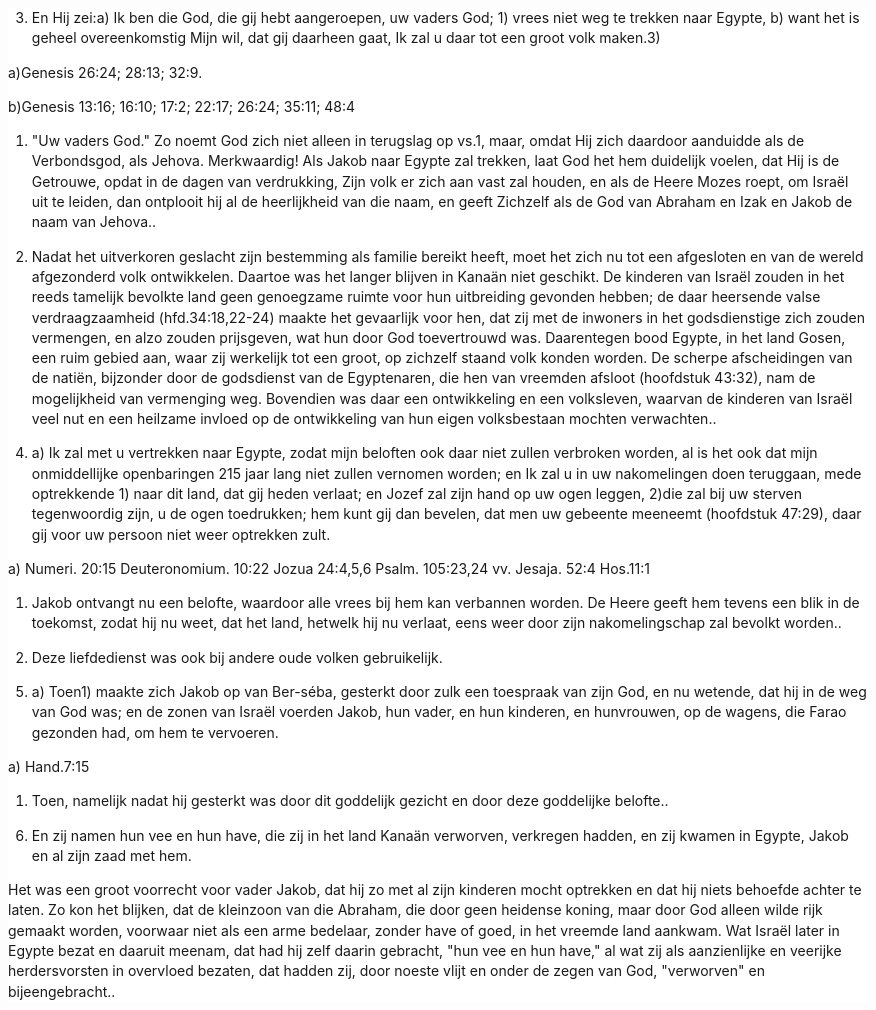 3. En Hij zei:a) Ik ben die God, die gij hebt aangeroepen, uw vaders God; 1) vrees niet weg te trekken naar Egypte, b) want het is geheel overeenkomstig Mijn wil, dat gij daarheen gaat, Ik zal u daar tot een groot volk maken.3)

a)Genesis 26:24; 28:13; 32:9.

b)Genesis 13:16; 16:10; 17:2; 22:17; 26:24; 35:11; 48:4

1) "Uw vaders God." Zo noemt God zich niet alleen in terugslag op vs.1, maar, omdat Hij zich  daardoor  aanduidde  als  de  Verbondsgod,  als  Jehova.  Merkwaardig!  Als  Jakob  naar Egypte zal trekken, laat God het hem duidelijk voelen, dat Hij is de Getrouwe, opdat in de dagen van verdrukking, Zijn volk er zich aan vast zal houden, en als de Heere Mozes roept, om Israël uit te leiden, dan ontplooit hij al de heerlijkheid van die naam, en geeft Zichzelf als de God van Abraham en Izak en Jakob de naam van Jehova..

2) Nadat het uitverkoren geslacht zijn bestemming als familie bereikt heeft, moet het zich nu tot een afgesloten en van de wereld afgezonderd volk ontwikkelen. Daartoe was het langer blijven in Kanaän niet geschikt. De kinderen van Israël zouden in het reeds tamelijk bevolkte land geen genoegzame ruimte voor hun uitbreiding gevonden hebben; de daar heersende valse verdraagzaamheid (hfd.34:18,22-24) maakte het gevaarlijk voor hen, dat zij met de inwoners in het godsdienstige zich zouden vermengen, en alzo zouden prijsgeven, wat hun door God toevertrouwd was. Daarentegen bood Egypte, in het land Gosen, een ruim gebied aan, waar zij werkelijk tot een groot, op zichzelf staand volk konden worden. De scherpe afscheidingen van de natiën,  bijzonder  door  de godsdienst  van de Egyptenaren,  die hen  van  vreemden afsloot (hoofdstuk 43:32), nam de mogelijkheid van vermenging weg. Bovendien was daar een ontwikkeling en een volksleven, waarvan de kinderen van Israël veel nut en een heilzame invloed op de ontwikkeling van hun eigen volksbestaan mochten verwachten..

4. a) Ik zal met u vertrekken naar Egypte, zodat mijn beloften ook daar niet zullen verbroken worden, al is het ook dat mijn onmiddellijke openbaringen 215 jaar lang niet zullen vernomen worden; en Ik zal u in uw nakomelingen doen teruggaan, mede optrekkende 1) naar dit land, dat gij heden verlaat; en Jozef zal zijn hand op uw ogen leggen, 2)die zal bij uw sterven tegenwoordig zijn, u de ogen toedrukken; hem kunt gij dan bevelen, dat men uw gebeente meeneemt (hoofdstuk 47:29), daar gij voor uw persoon niet weer optrekken zult.

a) Numeri. 20:15 Deuteronomium. 10:22 Jozua 24:4,5,6 Psalm. 105:23,24 vv. Jesaja. 52:4 Hos.11:1

1) Jakob ontvangt nu een belofte, waardoor alle vrees bij hem kan verbannen worden. De Heere geeft hem tevens een blik in de toekomst, zodat hij nu weet, dat het land, hetwelk hij nu verlaat, eens weer door zijn nakomelingschap zal bevolkt worden..

2) Deze liefdedienst was ook bij andere oude volken gebruikelijk.

5. a) Toen1) maakte zich Jakob op van Ber-séba, gesterkt door zulk een toespraak van zijn God, en nu wetende, dat hij in de weg van God was; en de zonen van Israël voerden Jakob, hun vader, en hun kinderen, en hunvrouwen, op de wagens, die Farao gezonden had, om hem te vervoeren.

a) Hand.7:15

1) Toen, namelijk nadat hij gesterkt was door dit goddelijk gezicht en door deze goddelijke belofte..

6.  En zij namen hun vee en hun have,  die zij in het  land  Kanaän verworven,  verkregen hadden, en zij kwamen in Egypte, Jakob en al zijn zaad met hem.

Het  was  een  groot  voorrecht  voor  vader  Jakob,  dat  hij  zo  met  al  zijn  kinderen  mocht optrekken en dat hij niets behoefde achter te laten. Zo kon het blijken, dat de kleinzoon van die  Abraham,  die  door  geen  heidense  koning,  maar  door  God  alleen  wilde  rijk  gemaakt worden, voorwaar niet  als een arme bedelaar, zonder  have of goed, in het  vreemde land aankwam.  Wat  Israël  later  in  Egypte  bezat  en  daaruit  meenam,  dat  had  hij  zelf  daarin gebracht, "hun vee en hun have," al wat zij als aanzienlijke en veerijke herdersvorsten in overvloed bezaten, dat hadden zij, door noeste vlijt en onder de zegen van God, "verworven" en bijeengebracht..
